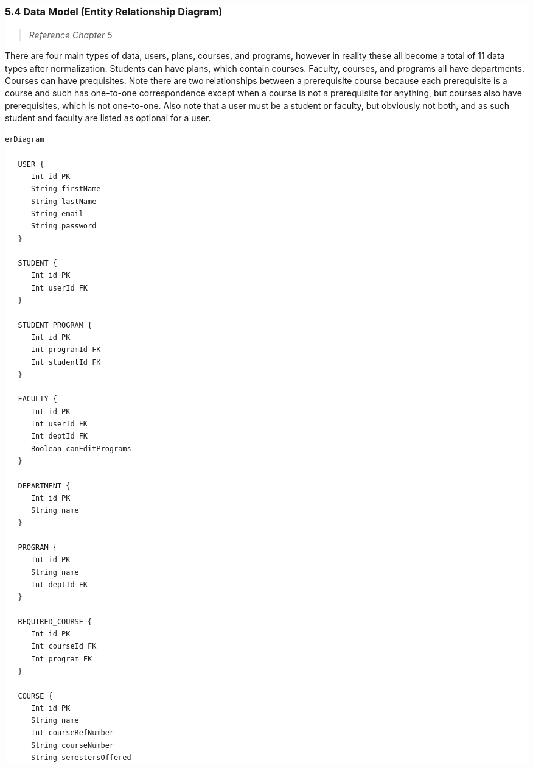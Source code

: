 
### 5.4 Data Model (Entity Relationship Diagram)
> *Reference Chapter 5*

There are four main types of data, users, plans, courses, and programs, however in reality these all become a total of 11 data types after normalization. Students can have plans, which contain courses. Faculty, courses, and programs all have departments. Courses can have prequisites. Note there are two relationships between a prerequisite course because each prerequisite is a course and such has one-to-one correspondence except when a course is not a prerequisite for anything, but courses also have prerequisites, which is not one-to-one. Also note that a user must be a student or faculty, but obviously not both, and as such student and faculty are listed as optional for a user.

```mermaid
erDiagram

   USER {
      Int id PK
      String firstName
      String lastName
      String email
      String password
   }

   STUDENT {
      Int id PK
      Int userId FK
   }

   STUDENT_PROGRAM {
      Int id PK
      Int programId FK
      Int studentId FK
   }

   FACULTY {
      Int id PK
      Int userId FK
      Int deptId FK
      Boolean canEditPrograms
   }

   DEPARTMENT {
      Int id PK
      String name
   }

   PROGRAM {
      Int id PK
      String name
      Int deptId FK
   }

   REQUIRED_COURSE {
      Int id PK
      Int courseId FK
      Int program FK
   }

   COURSE {
      Int id PK
      String name
      Int courseRefNumber
      String courseNumber
      String semestersOffered
```
